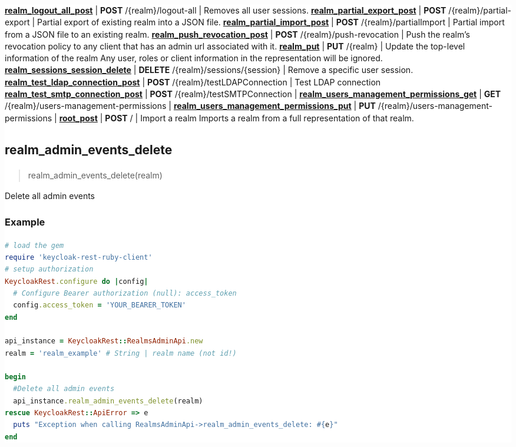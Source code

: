 [**realm_logout_all_post**](RealmsAdminApi.md#realm_logout_all_post) | **POST** /{realm}/logout-all | Removes all user sessions.
[**realm_partial_export_post**](RealmsAdminApi.md#realm_partial_export_post) | **POST** /{realm}/partial-export | Partial export of existing realm into a JSON file.
[**realm_partial_import_post**](RealmsAdminApi.md#realm_partial_import_post) | **POST** /{realm}/partialImport | Partial import from a JSON file to an existing realm.
[**realm_push_revocation_post**](RealmsAdminApi.md#realm_push_revocation_post) | **POST** /{realm}/push-revocation | Push the realm’s revocation policy to any client that has an admin url associated with it.
[**realm_put**](RealmsAdminApi.md#realm_put) | **PUT** /{realm} | Update the top-level information of the realm   Any user, roles or client information in the representation  will be ignored.
[**realm_sessions_session_delete**](RealmsAdminApi.md#realm_sessions_session_delete) | **DELETE** /{realm}/sessions/{session} | Remove a specific user session.
[**realm_test_ldap_connection_post**](RealmsAdminApi.md#realm_test_ldap_connection_post) | **POST** /{realm}/testLDAPConnection | Test LDAP connection
[**realm_test_smtp_connection_post**](RealmsAdminApi.md#realm_test_smtp_connection_post) | **POST** /{realm}/testSMTPConnection | 
[**realm_users_management_permissions_get**](RealmsAdminApi.md#realm_users_management_permissions_get) | **GET** /{realm}/users-management-permissions | 
[**realm_users_management_permissions_put**](RealmsAdminApi.md#realm_users_management_permissions_put) | **PUT** /{realm}/users-management-permissions | 
[**root_post**](RealmsAdminApi.md#root_post) | **POST** / | Import a realm   Imports a realm from a full representation of that realm.



## realm_admin_events_delete

> realm_admin_events_delete(realm)

Delete all admin events

### Example

```ruby
# load the gem
require 'keycloak-rest-ruby-client'
# setup authorization
KeycloakRest.configure do |config|
  # Configure Bearer authorization (null): access_token
  config.access_token = 'YOUR_BEARER_TOKEN'
end

api_instance = KeycloakRest::RealmsAdminApi.new
realm = 'realm_example' # String | realm name (not id!)

begin
  #Delete all admin events
  api_instance.realm_admin_events_delete(realm)
rescue KeycloakRest::ApiError => e
  puts "Exception when calling RealmsAdminApi->realm_admin_events_delete: #{e}"
end
```
